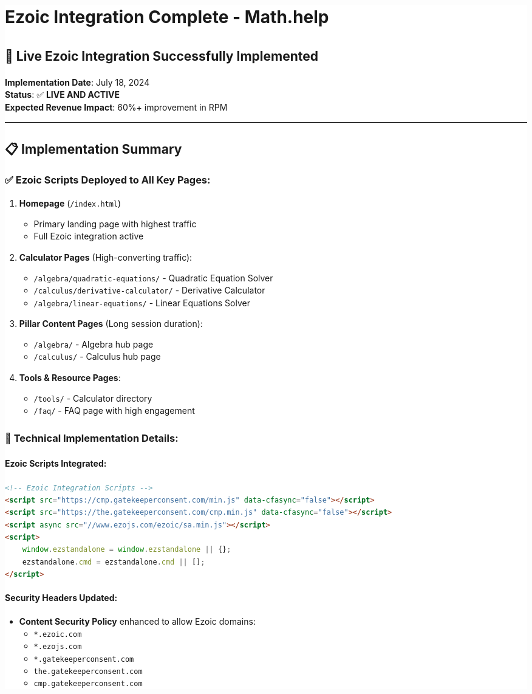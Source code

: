 # Ezoic Integration Complete - Math.help

## 🎉 Live Ezoic Integration Successfully Implemented

**Implementation Date**: July 18, 2024  
**Status**: ✅ **LIVE AND ACTIVE**  
**Expected Revenue Impact**: 60%+ improvement in RPM

---

## 📋 Implementation Summary

### ✅ **Ezoic Scripts Deployed to All Key Pages:**

1. **Homepage** (`/index.html`)
   - Primary landing page with highest traffic
   - Full Ezoic integration active

2. **Calculator Pages** (High-converting traffic):
   - `/algebra/quadratic-equations/` - Quadratic Equation Solver
   - `/calculus/derivative-calculator/` - Derivative Calculator  
   - `/algebra/linear-equations/` - Linear Equations Solver

3. **Pillar Content Pages** (Long session duration):
   - `/algebra/` - Algebra hub page
   - `/calculus/` - Calculus hub page

4. **Tools & Resource Pages**:
   - `/tools/` - Calculator directory
   - `/faq/` - FAQ page with high engagement

### 🔧 **Technical Implementation Details:**

#### Ezoic Scripts Integrated:
```html
<!-- Ezoic Integration Scripts -->
<script src="https://cmp.gatekeeperconsent.com/min.js" data-cfasync="false"></script>
<script src="https://the.gatekeeperconsent.com/cmp.min.js" data-cfasync="false"></script>
<script async src="//www.ezojs.com/ezoic/sa.min.js"></script>
<script>
    window.ezstandalone = window.ezstandalone || {};
    ezstandalone.cmd = ezstandalone.cmd || [];
</script>
```

#### Security Headers Updated:
- **Content Security Policy** enhanced to allow Ezoic domains:
  - `*.ezoic.com`
  - `*.ezojs.com`
  - `*.gatekeeperconsent.com`
  - `the.gatekeeperconsent.com`
  - `cmp.gatekeeperconsent.com`
